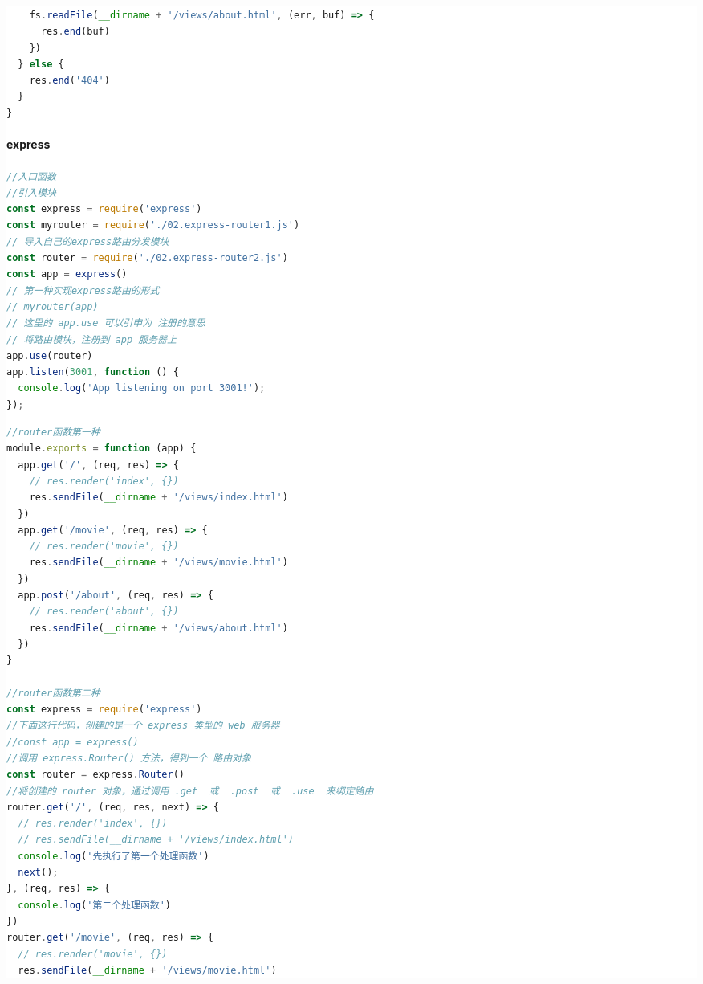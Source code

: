 ```javascript
    fs.readFile(__dirname + '/views/about.html', (err, buf) => {
      res.end(buf)
    })
  } else {
    res.end('404')
  }
}
```

#### express

```javascript
//入口函数
//引入模块
const express = require('express')
const myrouter = require('./02.express-router1.js')
// 导入自己的express路由分发模块
const router = require('./02.express-router2.js')
const app = express()
// 第一种实现express路由的形式
// myrouter(app)
// 这里的 app.use 可以引申为 注册的意思
// 将路由模块，注册到 app 服务器上
app.use(router)
app.listen(3001, function () {
  console.log('App listening on port 3001!');
});
```

```javascript
//router函数第一种
module.exports = function (app) {
  app.get('/', (req, res) => {
    // res.render('index', {})
    res.sendFile(__dirname + '/views/index.html')
  })
  app.get('/movie', (req, res) => {
    // res.render('movie', {})
    res.sendFile(__dirname + '/views/movie.html')
  })
  app.post('/about', (req, res) => {
    // res.render('about', {})
    res.sendFile(__dirname + '/views/about.html')
  })
}

//router函数第二种
const express = require('express')
//下面这行代码，创建的是一个 express 类型的 web 服务器
//const app = express()
//调用 express.Router() 方法，得到一个 路由对象
const router = express.Router()
//将创建的 router 对象，通过调用 .get  或  .post  或  .use  来绑定路由
router.get('/', (req, res, next) => {
  // res.render('index', {})
  // res.sendFile(__dirname + '/views/index.html')
  console.log('先执行了第一个处理函数')
  next();
}, (req, res) => {
  console.log('第二个处理函数')
})
router.get('/movie', (req, res) => {
  // res.render('movie', {})
  res.sendFile(__dirname + '/views/movie.html')
```